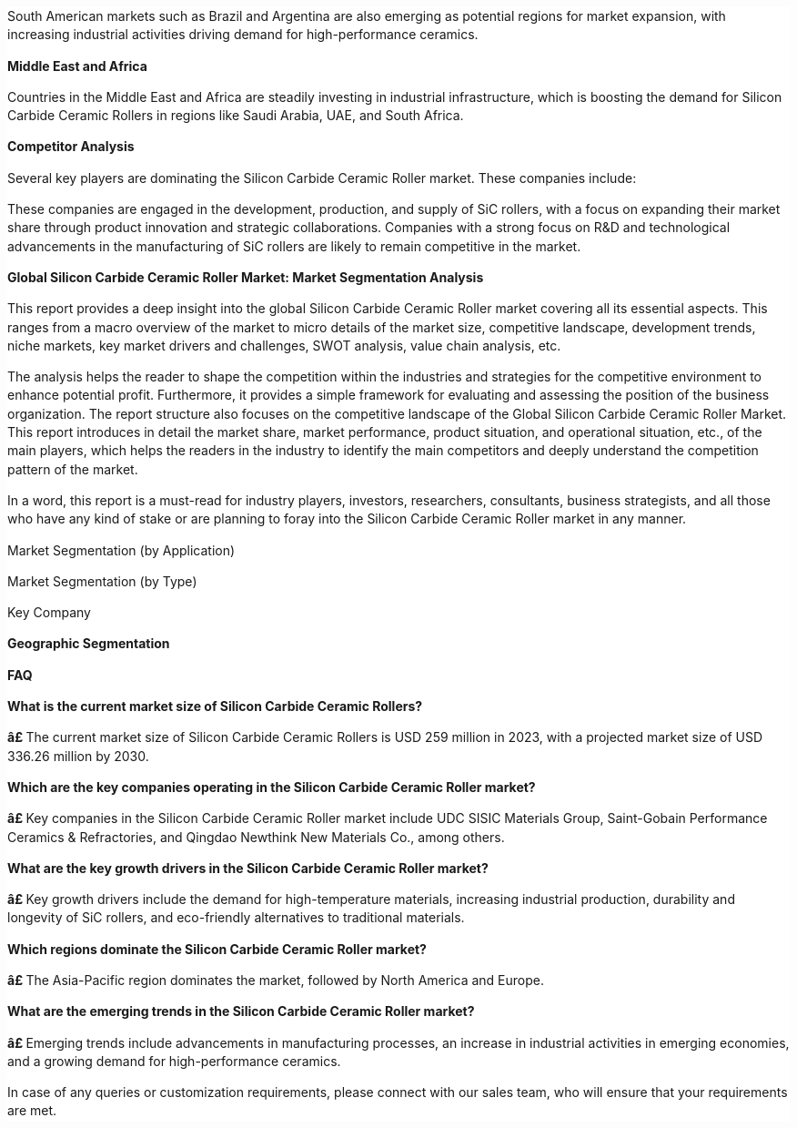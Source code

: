 </p><p>South American markets such as Brazil and Argentina are also emerging as potential regions for market expansion, with increasing industrial activities driving demand for high-performance ceramics.</p><p>
<strong>Middle East and Africa</strong></p><p>
</p><p>Countries in the Middle East and Africa are steadily investing in industrial infrastructure, which is boosting the demand for Silicon Carbide Ceramic Rollers in regions like Saudi Arabia, UAE, and South Africa.</p><p>
<strong>Competitor Analysis</strong></p><p>
</p><p>Several key players are dominating the Silicon Carbide Ceramic Roller market. These companies include:</p><p>
</p><p>
</p><p>These companies are engaged in the development, production, and supply of SiC rollers, with a focus on expanding their market share through product innovation and strategic collaborations. Companies with a strong focus on R&amp;D and technological advancements in the manufacturing of SiC rollers are likely to remain competitive in the market.</p><p>
<strong>Global Silicon Carbide Ceramic Roller Market: Market Segmentation Analysis</strong></p><p>
</p><p>This report provides a deep insight into the global Silicon Carbide Ceramic Roller market covering all its essential aspects. This ranges from a macro overview of the market to micro details of the market size, competitive landscape, development trends, niche markets, key market drivers and challenges, SWOT analysis, value chain analysis, etc.</p><p>
</p><p>The analysis helps the reader to shape the competition within the industries and strategies for the competitive environment to enhance potential profit. Furthermore, it provides a simple framework for evaluating and assessing the position of the business organization. The report structure also focuses on the competitive landscape of the Global Silicon Carbide Ceramic Roller Market. This report introduces in detail the market share, market performance, product situation, and operational situation, etc., of the main players, which helps the readers in the industry to identify the main competitors and deeply understand the competition pattern of the market.</p><p>
</p><p>In a word, this report is a must-read for industry players, investors, researchers, consultants, business strategists, and all those who have any kind of stake or are planning to foray into the Silicon Carbide Ceramic Roller market in any manner.</p><p>
Market Segmentation (by Application)</p><p>
</p><p>
Market Segmentation (by Type)</p><p>
</p><p>
Key Company</p><p>
</p><p>
<strong>Geographic Segmentation</strong></p><p>
</p><p>
<strong>FAQ</strong></p><p>
</p><p><strong>What is the current market size of Silicon Carbide Ceramic Rollers?</strong> </p><p>
</p><p><strong>â£ </strong>The current market size of Silicon Carbide Ceramic Rollers is USD 259 million in 2023, with a projected market size of USD 336.26 million by 2030.</p><p>
</p><p><strong>Which are the key companies operating in the Silicon Carbide Ceramic Roller market?</strong></p><p>
</p><p><strong>â£ </strong>Key companies in the Silicon Carbide Ceramic Roller market include UDC SISIC Materials Group, Saint-Gobain Performance Ceramics &amp; Refractories, and Qingdao Newthink New Materials Co., among others.</p><p>
</p><p><strong>What are the key growth drivers in the Silicon Carbide Ceramic Roller market?</strong> </p><p>
</p><p><strong>â£ </strong>Key growth drivers include the demand for high-temperature materials, increasing industrial production, durability and longevity of SiC rollers, and eco-friendly alternatives to traditional materials.</p><p>
</p><p><strong>Which regions dominate the Silicon Carbide Ceramic Roller market?</strong> </p><p>
</p><p><strong>â£ </strong>The Asia-Pacific region dominates the market, followed by North America and Europe.</p><p>
</p><p><strong>What are the emerging trends in the Silicon Carbide Ceramic Roller market?</strong> </p><p>
</p><p><strong>â£ </strong>Emerging trends include advancements in manufacturing processes, an increase in industrial activities in emerging economies, and a growing demand for high-performance ceramics.</p><p>
</p><p>
</p><p>
In case of any queries or customization requirements, please connect with our sales team, who will ensure that your requirements are met.</p><p>